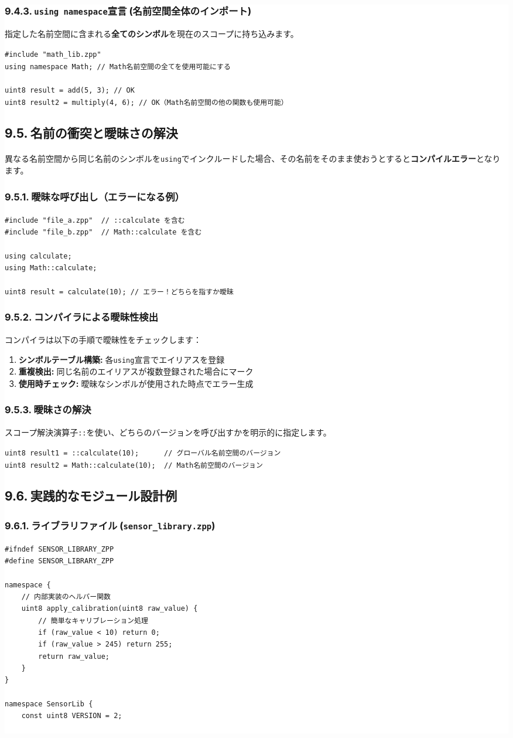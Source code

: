 ### 9.4.3. `using namespace`宣言 (名前空間全体のインポート)

指定した名前空間に含まれる**全てのシンボル**を現在のスコープに持ち込みます。

```zpp
#include "math_lib.zpp"
using namespace Math; // Math名前空間の全てを使用可能にする

uint8 result = add(5, 3); // OK
uint8 result2 = multiply(4, 6); // OK（Math名前空間の他の関数も使用可能）
```

## 9.5. 名前の衝突と曖昧さの解決

異なる名前空間から同じ名前のシンボルを`using`でインクルードした場合、その名前をそのまま使おうとすると**コンパイルエラー**となります。

### 9.5.1. 曖昧な呼び出し（エラーになる例）

```zpp
#include "file_a.zpp"  // ::calculate を含む
#include "file_b.zpp"  // Math::calculate を含む

using calculate;
using Math::calculate;

uint8 result = calculate(10); // エラー！どちらを指すか曖昧
```

### 9.5.2. コンパイラによる曖昧性検出

コンパイラは以下の手順で曖昧性をチェックします：

1. **シンボルテーブル構築:** 各`using`宣言でエイリアスを登録
2. **重複検出:** 同じ名前のエイリアスが複数登録された場合にマーク
3. **使用時チェック:** 曖昧なシンボルが使用された時点でエラー生成

### 9.5.3. 曖昧さの解決

スコープ解決演算子`::`を使い、どちらのバージョンを呼び出すかを明示的に指定します。

```zpp
uint8 result1 = ::calculate(10);      // グローバル名前空間のバージョン
uint8 result2 = Math::calculate(10);  // Math名前空間のバージョン
```

## 9.6. 実践的なモジュール設計例

### 9.6.1. ライブラリファイル (`sensor_library.zpp`)

```zpp
#ifndef SENSOR_LIBRARY_ZPP
#define SENSOR_LIBRARY_ZPP

namespace {
    // 内部実装のヘルパー関数
    uint8 apply_calibration(uint8 raw_value) {
        // 簡単なキャリブレーション処理
        if (raw_value < 10) return 0;
        if (raw_value > 245) return 255;
        return raw_value;
    }
}

namespace SensorLib {
    const uint8 VERSION = 2;
    
```